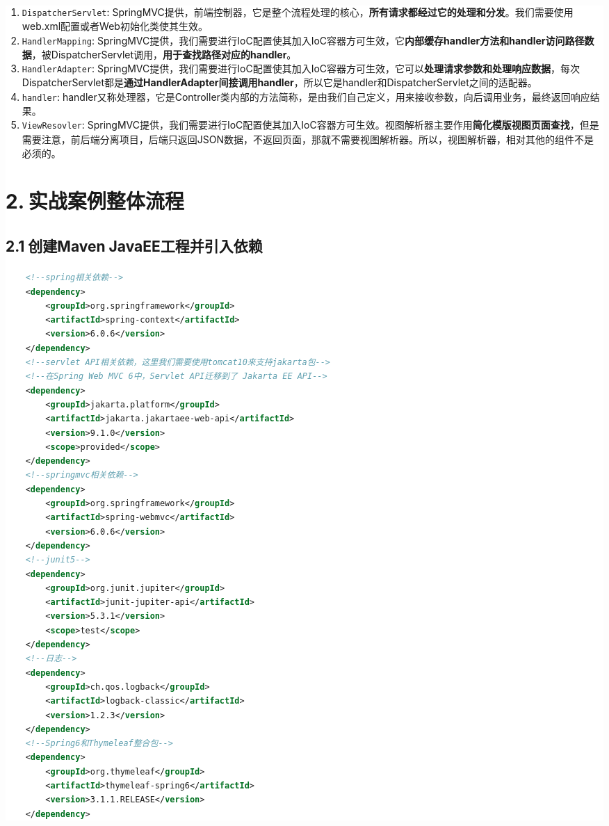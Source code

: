 1. `DispatcherServlet`: SpringMVC提供，前端控制器，它是整个流程处理的核心，**所有请求都经过它的处理和分发**。我们需要使用web.xml配置或者Web初始化类使其生效。
2. `HandlerMapping`: SpringMVC提供，我们需要进行IoC配置使其加入IoC容器方可生效，它**内部缓存handler方法和handler访问路径数据**，被DispatcherServlet调用，**用于查找路径对应的handler**。
3. `HandlerAdapter`: SpringMVC提供，我们需要进行IoC配置使其加入IoC容器方可生效，它可以**处理请求参数和处理响应数据**，每次DispatcherServlet都是**通过HandlerAdapter间接调用handler**，所以它是handler和DispatcherServlet之间的适配器。
4. `handler`: handler又称处理器，它是Controller类内部的方法简称，是由我们自己定义，用来接收参数，向后调用业务，最终返回响应结果。
5. `ViewResovler`: SpringMVC提供，我们需要进行IoC配置使其加入IoC容器方可生效。视图解析器主要作用**简化模版视图页面查找**，但是需要注意，前后端分离项目，后端只返回JSON数据，不返回页面，那就不需要视图解析器。所以，视图解析器，相对其他的组件不是必须的。

# 2. 实战案例整体流程

## 2.1 创建Maven JavaEE工程并引入依赖

```xml
    <!--spring相关依赖-->
    <dependency>
        <groupId>org.springframework</groupId>
        <artifactId>spring-context</artifactId>
        <version>6.0.6</version>
    </dependency>
    <!--servlet API相关依赖，这里我们需要使用tomcat10来支持jakarta包-->
    <!--在Spring Web MVC 6中，Servlet API迁移到了 Jakarta EE API-->
    <dependency>
        <groupId>jakarta.platform</groupId>
        <artifactId>jakarta.jakartaee-web-api</artifactId>
        <version>9.1.0</version>
        <scope>provided</scope>
    </dependency>
    <!--springmvc相关依赖-->
    <dependency>
        <groupId>org.springframework</groupId>
        <artifactId>spring-webmvc</artifactId>
        <version>6.0.6</version>
    </dependency>
    <!--junit5-->
    <dependency>
        <groupId>org.junit.jupiter</groupId>
        <artifactId>junit-jupiter-api</artifactId>
        <version>5.3.1</version>
        <scope>test</scope>
    </dependency>
    <!--日志-->
    <dependency>
        <groupId>ch.qos.logback</groupId>
        <artifactId>logback-classic</artifactId>
        <version>1.2.3</version>
    </dependency>
    <!--Spring6和Thymeleaf整合包-->
    <dependency>
        <groupId>org.thymeleaf</groupId>
        <artifactId>thymeleaf-spring6</artifactId>
        <version>3.1.1.RELEASE</version>
    </dependency>
```
